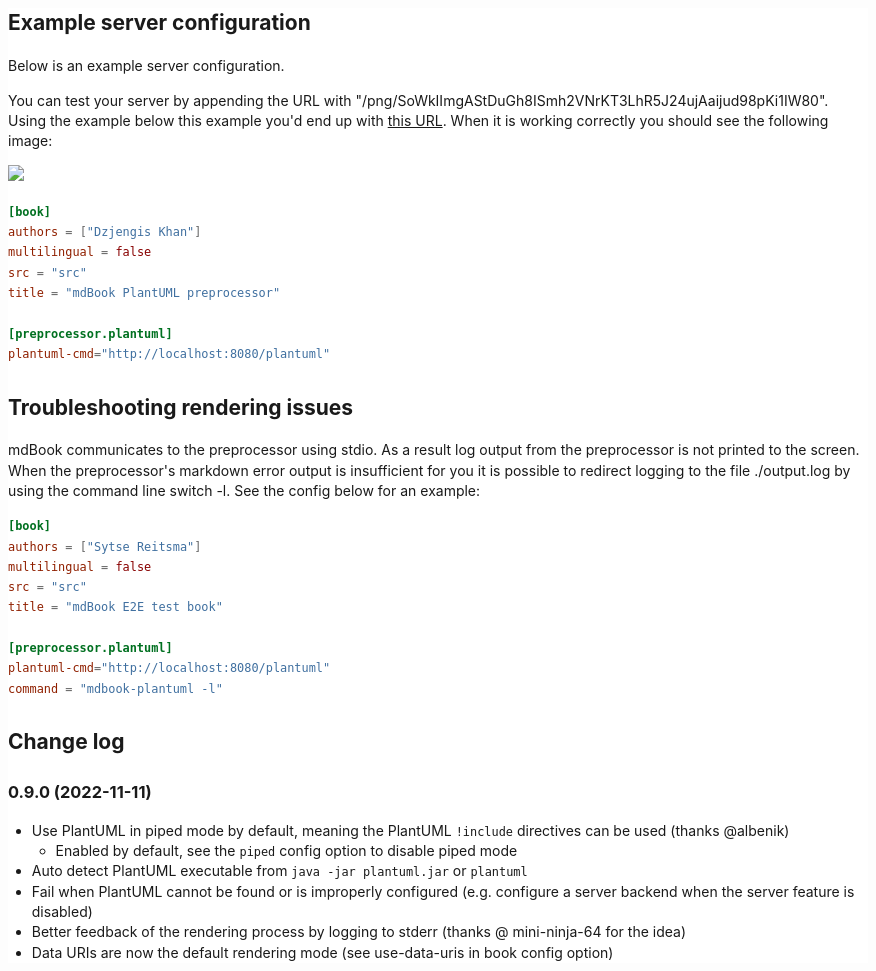 ## Example server configuration

Below is an example server configuration.

You can test your server by appending the URL with "/png/SoWkIImgAStDuGh8ISmh2VNrKT3LhR5J24ujAaijud98pKi1IW80".
Using the example below this example you'd end up with [this URL](http://localhost:8080/plantuml/png/SoWkIImgAStDuGh8ISmh2VNrKT3LhR5J24ujAaijud98pKi1IW80).
When it is working correctly you should see the following image:

![](doc/img/server_output.png)

```toml
[book]
authors = ["Dzjengis Khan"]
multilingual = false
src = "src"
title = "mdBook PlantUML preprocessor"

[preprocessor.plantuml]
plantuml-cmd="http://localhost:8080/plantuml"
```

## Troubleshooting rendering issues
mdBook communicates to the preprocessor using stdio. As a result log output
from the preprocessor is not printed to the screen. When the preprocessor's
markdown error output is insufficient for you it is possible to redirect 
logging to the file ./output.log by using the command line switch -l. See the
config below for an example:

```toml
[book]
authors = ["Sytse Reitsma"]
multilingual = false
src = "src"
title = "mdBook E2E test book"

[preprocessor.plantuml]
plantuml-cmd="http://localhost:8080/plantuml"
command = "mdbook-plantuml -l"
```

## Change log

### 0.9.0 (2022-11-11)
* Use PlantUML in piped mode by default, meaning the PlantUML `!include` directives can be used (thanks @albenik)
  * Enabled by default, see the `piped` config option to disable piped mode
* Auto detect PlantUML executable from `java -jar plantuml.jar` or `plantuml`
* Fail when PlantUML cannot be found or is improperly configured (e.g. configure a server backend when the server feature is disabled)
* Better feedback of the rendering process by logging to stderr (thanks @
mini-ninja-64 for the idea)
* Data URIs are now the default rendering mode (see use-data-uris in book config option)

